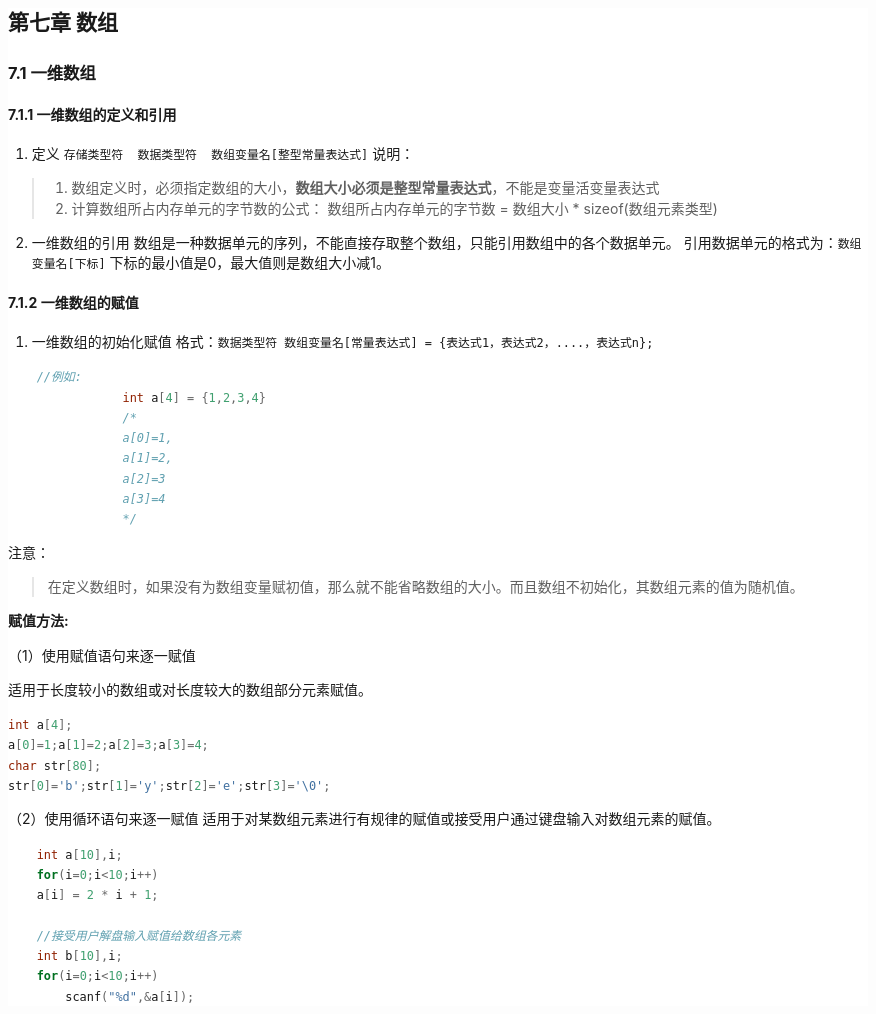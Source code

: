 
## 第七章 数组
### 7.1 一维数组
#### 7.1.1 一维数组的定义和引用
1. 定义
`存储类型符  数据类型符  数组变量名[整型常量表达式]`
说明：
>1. 数组定义时，必须指定数组的大小，**数组大小必须是整型常量表达式**，不能是变量活变量表达式
>2. 计算数组所占内存单元的字节数的公式：
>		数组所占内存单元的字节数 = 数组大小 * sizeof(数组元素类型)

2. 一维数组的引用
数组是一种数据单元的序列，不能直接存取整个数组，只能引用数组中的各个数据单元。
引用数据单元的格式为：`数组变量名[下标]`
下标的最小值是0，最大值则是数组大小减1。

#### 7.1.2 一维数组的赋值
1. 一维数组的初始化赋值
格式：`数据类型符 数组变量名[常量表达式] = {表达式1，表达式2，....，表达式n};`
```c
	//例如:
				int a[4] = {1,2,3,4}
				/*
				a[0]=1,
				a[1]=2,
				a[2]=3
				a[3]=4
				*/
```

注意：
>在定义数组时，如果没有为数组变量赋初值，那么就不能省略数组的大小。而且数组不初始化，其数组元素的值为随机值。

<b>赋值方法:</b>

（1）使用赋值语句来逐一赋值

适用于长度较小的数组或对长度较大的数组部分元素赋值。

```c
int a[4];
a[0]=1;a[1]=2;a[2]=3;a[3]=4;
char str[80];
str[0]='b';str[1]='y';str[2]='e';str[3]='\0';
```

（2）使用循环语句来逐一赋值
适用于对某数组元素进行有规律的赋值或接受用户通过键盘输入对数组元素的赋值。

```c
	int a[10],i;
	for(i=0;i<10;i++)
	a[i] = 2 * i + 1;
		
	//接受用户解盘输入赋值给数组各元素
	int b[10],i;
	for(i=0;i<10;i++)
		scanf("%d",&a[i]);
```
